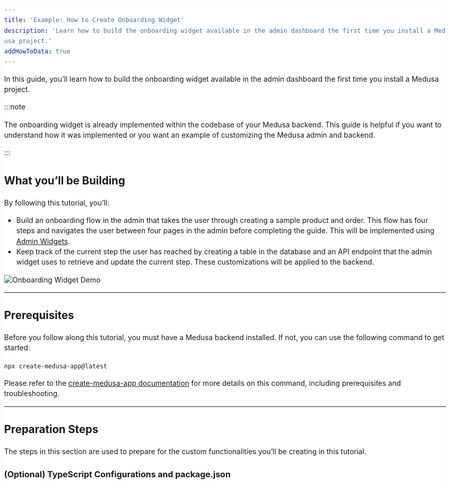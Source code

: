 ```yaml
---
title: 'Example: How to Create Onboarding Widget'
description: 'Learn how to build the onboarding widget available in the admin dashboard the first time you install a Medusa project.'
addHowToData: true
---
```


In this guide, you’ll learn how to build the onboarding widget available in the admin dashboard the first time you install a Medusa project.

:::note

The onboarding widget is already implemented within the codebase of your Medusa backend. This guide is helpful if you want to understand how it was implemented or you want an example of customizing the Medusa admin and backend.

:::

## What you’ll be Building

By following this tutorial, you’ll:

- Build an onboarding flow in the admin that takes the user through creating a sample product and order. This flow has four steps and navigates the user between four pages in the admin before completing the guide. This will be implemented using [Admin Widgets](./widgets.md).
- Keep track of the current step the user has reached by creating a table in the database and an API endpoint that the admin widget uses to retrieve and update the current step. These customizations will be applied to the backend.

![Onboarding Widget Demo](https://res.cloudinary.com/dza7lstvk/image/upload/v1686839259/Medusa%20Docs/Screenshots/onboarding-gif_nalqps.gif)

---

## Prerequisites

Before you follow along this tutorial, you must have a Medusa backend installed. If not, you can use the following command to get started:

```bash
npx create-medusa-app@latest
```

Please refer to the [create-medusa-app documentation](../create-medusa-app) for more details on this command, including prerequisites and troubleshooting.

---

## Preparation Steps

The steps in this section are used to prepare for the custom functionalities you’ll be creating in this tutorial.

### (Optional) TypeScript Configurations and package.json
